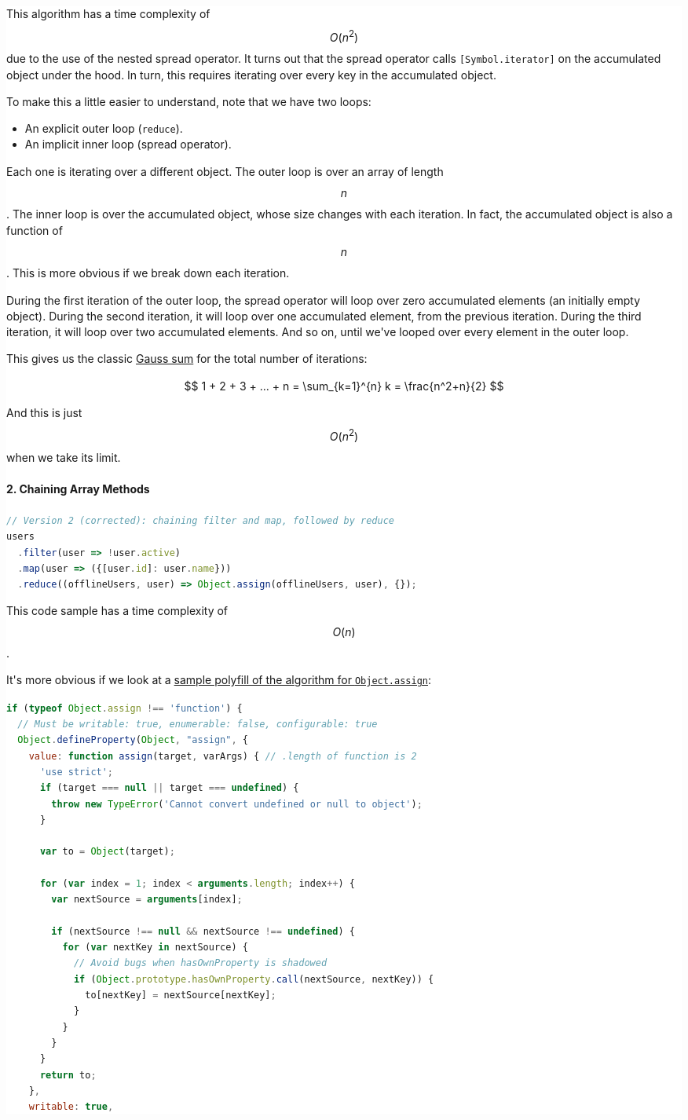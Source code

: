 This algorithm has a time complexity of $$O(n^2)$$ due to the use of the nested spread operator. It turns out that the spread operator calls `[Symbol.iterator]` on the accumulated object under the hood. In turn, this requires iterating over every key in the accumulated object.

To make this a little easier to understand, note that we have two loops:

- An explicit outer loop (`reduce`).
- An implicit inner loop (spread operator).

Each one is iterating over a different object. The outer loop is over an array of length $$n$$. The inner loop is over the accumulated object, whose size changes with each iteration. In fact, the accumulated object is also a function of $$n$$. This is more obvious if we break down each iteration.

During the first iteration of the outer loop, the spread operator will loop over zero accumulated elements (an initially empty object). During the second iteration, it will loop over one accumulated element, from the previous iteration. During the third iteration, it will loop over two accumulated elements. And so on, until we've looped over every element in the outer loop.

This gives us the classic [Gauss sum](https://stackoverflow.com/a/44255732/5323344) for the total number of iterations:

$$
1 + 2 + 3 + ... + n = \sum_{k=1}^{n} k = \frac{n^2+n}{2}
$$

And this is just $$O(n^2)$$ when we take its limit.

#### 2. Chaining Array Methods

```javascript
// Version 2 (corrected): chaining filter and map, followed by reduce
users
  .filter(user => !user.active)
  .map(user => ({[user.id]: user.name}))
  .reduce((offlineUsers, user) => Object.assign(offlineUsers, user), {});
```


This code sample has a time complexity of $$O(n)$$.

It's more obvious if we look at a [sample polyfill of the algorithm for `Object.assign`](https://developer.mozilla.org/en-US/docs/Web/JavaScript/Reference/Global_Objects/Object/assign#polyfill):

```javascript
if (typeof Object.assign !== 'function') {
  // Must be writable: true, enumerable: false, configurable: true
  Object.defineProperty(Object, "assign", {
    value: function assign(target, varArgs) { // .length of function is 2
      'use strict';
      if (target === null || target === undefined) {
        throw new TypeError('Cannot convert undefined or null to object');
      }

      var to = Object(target);

      for (var index = 1; index < arguments.length; index++) {
        var nextSource = arguments[index];

        if (nextSource !== null && nextSource !== undefined) {
          for (var nextKey in nextSource) {
            // Avoid bugs when hasOwnProperty is shadowed
            if (Object.prototype.hasOwnProperty.call(nextSource, nextKey)) {
              to[nextKey] = nextSource[nextKey];
            }
          }
        }
      }
      return to;
    },
    writable: true,
```